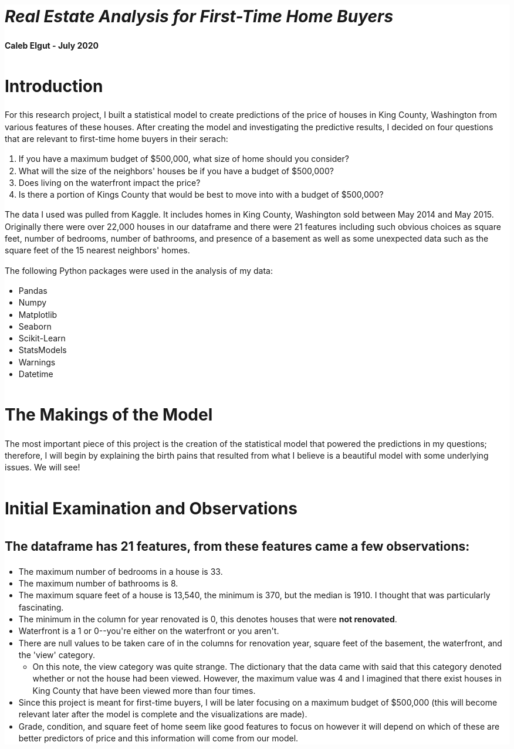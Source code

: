 # *Real Estate Analysis for First-Time Home Buyers*
**Caleb Elgut - July 2020**

# Introduction

For this research project, I built a statistical model to create predictions of the price of houses in King County, Washington from various features of these houses. After creating the model and investigating the predictive results, I decided on four questions that are relevant to first-time home buyers in their serach: 
1. If you have a maximum budget of $500,000, what size of home should you consider?
1. What will the size of the neighbors' houses be if you have a budget of $500,000?
1. Does living on the waterfront impact the price?
1. Is there a portion of Kings County that would be best to move into with a budget of $500,000?

The data I used was pulled from Kaggle. It includes homes in King County, Washington sold between May 2014 and May 2015. Originally there were over 22,000 houses in our dataframe and there were 21 features including such obvious choices as square feet, number of bedrooms, number of bathrooms, and presence of a basement as well as some unexpected data such as the square feet of the 15 nearest neighbors' homes. 

The following Python packages were used in the analysis of my data:
- Pandas
- Numpy
- Matplotlib
- Seaborn
- Scikit-Learn
- StatsModels
- Warnings
- Datetime

# The Makings of the Model

The most important piece of this project is the creation of the statistical model that powered the predictions in my questions; therefore,  I will begin by explaining the birth pains that resulted from what I believe is a beautiful model with some underlying issues. We will see!

# Initial Examination and Observations

## The dataframe has 21 features, from these features came a few observations:

- The maximum number of bedrooms in a house is 33. 
- The maximum number of bathrooms is 8.
- The maximum square feet of a house is 13,540, the minimum is 370, but the median is 1910. I thought that was particularly fascinating.
- The minimum in the column for year renovated is 0, this denotes houses that were **not renovated**.
- Waterfront is a 1 or 0--you're either on the waterfront or you aren't. 
- There are null values to be taken care of in the columns for renovation year, square feet of the basement, the waterfront, and the 'view' category. 
  - On this note, the view category was quite strange. The dictionary that the data came with said that this category denoted whether or not the house had been viewed. However, the maximum value was 4 and I imagined that there exist houses in King County that have been viewed more than four times. 
- Since this project is meant for first-time buyers, I will be later focusing on a maximum budget of $500,000 (this will become relevant later after the model is complete and the visualizations are made). 
- Grade, condition, and square feet of home seem like good features to focus on however it will depend on which of these are better predictors of price and this information will come from our model. 
